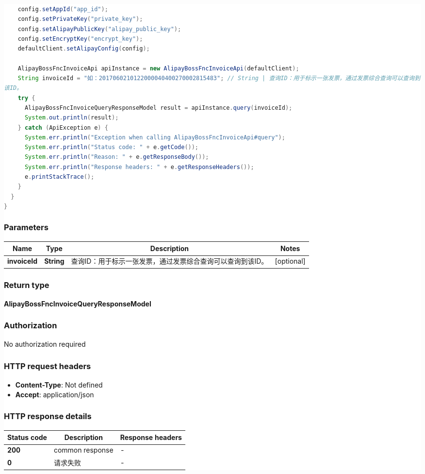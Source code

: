 ```java
    config.setAppId("app_id");
    config.setPrivateKey("private_key");
    config.setAlipayPublicKey("alipay_public_key");
    config.setEncryptKey("encrypt_key");
    defaultClient.setAlipayConfig(config);

    AlipayBossFncInvoiceApi apiInstance = new AlipayBossFncInvoiceApi(defaultClient);
    String invoiceId = "如：2017060210122000040400270002815483"; // String | 查询ID：用于标示一张发票，通过发票综合查询可以查询到该ID。
    try {
      AlipayBossFncInvoiceQueryResponseModel result = apiInstance.query(invoiceId);
      System.out.println(result);
    } catch (ApiException e) {
      System.err.println("Exception when calling AlipayBossFncInvoiceApi#query");
      System.err.println("Status code: " + e.getCode());
      System.err.println("Reason: " + e.getResponseBody());
      System.err.println("Response headers: " + e.getResponseHeaders());
      e.printStackTrace();
    }
  }
}
```

### Parameters

| Name | Type | Description  | Notes |
|------------- | ------------- | ------------- | -------------|
| **invoiceId** | **String**| 查询ID：用于标示一张发票，通过发票综合查询可以查询到该ID。 | [optional] |

### Return type

**AlipayBossFncInvoiceQueryResponseModel**

### Authorization

No authorization required

### HTTP request headers

 - **Content-Type**: Not defined
 - **Accept**: application/json

### HTTP response details
| Status code | Description | Response headers |
|-------------|-------------|------------------|
| **200** | common response |  -  |
| **0** | 请求失败 |  -  |

